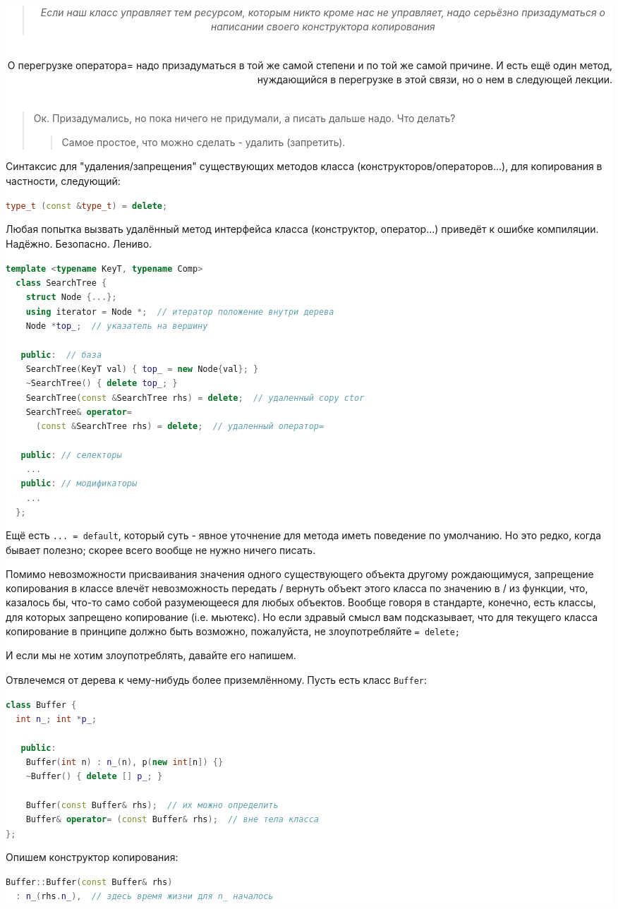 > <div style="text-align: center"><i>Если наш класс управляет тем ресурсом, которым никто кроме нас не управляет, надо серьёзно призадуматься о написании своего конструктора копирования</i></div>
<div style="text-align: right"><br/>О перегрузке оператора= надо призадуматься в той же самой степени и по той же самой причине. И есть ещё один метод, нуждающийся в перегрузке в этой связи, но о нем в следующей лекции.</div> <br/>
 

> Ок. Призадумались, но пока ничего не придумали, а писать дальше надо. Что делать?
>> Самое простое, что можно сделать - удалить (запретить).

Синтаксис для "удаления/запрещения" cуществующих методов класса (конструкторов/операторов...), для копирования в частности, следующий:
```c++
type_t (const &type_t) = delete;
```
Любая попытка вызвать удалённый метод интерфейса класса (конструктор, оператор...) приведёт к ошибке компиляции. Надёжно. Безопасно. Лениво.

```c++
template <typename KeyT, typename Comp>
  class SearchTree {
    struct Node {...};
    using iterator = Node *;  // итератор положение внутри дерева
    Node *top_;  // указатель на вершину

   public:  // база
    SearchTree(KeyT val) { top_ = new Node{val}; }
    ~SearchTree() { delete top_; }
    SearchTree(const &SearchTree rhs) = delete;  // удаленный copy ctor
    SearchTree& operator=
      (const &SearchTree rhs) = delete;  // удаленный оператор=

   public: // селекторы
    ...
   public: // модификаторы
    ...
  };
```

Ещё есть `... = default`, который суть - явное уточнение для метода иметь поведение по умолчанию. Но это редко, когда бывает полезно; cкорее всего вообще не нужно ничего писать.

Помимо невозможности присваивания значения одного существующего объекта другому рождающимуся, запрещение копирования в классе влечёт невозможность передать / вернуть объект этого класса по значению в / из функции, что, казалось бы, что-то само собой разумеющееся для любых объектов. Вообще говоря в стандарте, конечно, есть классы, для которых запрещено копирование (i.e. мьютекс). Но если здравый смысл вам подсказывает, что для текущего класса копирование в принципе должно быть возможно, пожалуйста, не злоупотребляйте `= delete;`

И если мы не хотим злоупотреблять, давайте его напишем.

Отвлечемся от дерева к чему-нибудь более приземлённому. Пусть есть класс `Buffer`:

```c++
class Buffer {
  int n_; int *p_;
   
   public:
    Buffer(int n) : n_(n), p(new int[n]) {}
    ~Buffer() { delete [] p_; }

    Buffer(const Buffer& rhs);  // их можно определить 
    Buffer& operator= (const Buffer& rhs);  // вне тела класса
};
```
Опишем конструктор копирования:
```c++
Buffer::Buffer(const Buffer& rhs) 
  : n_(rhs.n_),  // здесь время жизни для n_ началось 
```